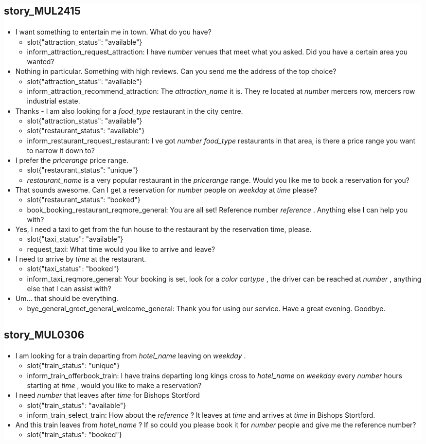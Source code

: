 
## story_MUL2415
* I want something to entertain me in town. What do you have?
    - slot{"attraction_status": "available"}
    - inform_attraction_request_attraction: I have _number_ venues that meet what you asked. Did you have a certain area you wanted?   <!-- predicted: inform_attraction_reqmore_general: I have _number_ _attraction_type_ attractions. _number_ are in the centre, with _number_ in the _area_ and _area_ . Are you interested in information about _number_ of them in a certain area? -->
* Nothing in particular. Something with high reviews. Can you send me the address of the top choice?
    - slot{"attraction_status": "available"}
    - inform_attraction_recommend_attraction: The _attraction_name_ it is. They re located at _number_ mercers row, mercers row industrial estate.   <!-- predicted: inform_attraction_reqmore_general: Sure thing. The address is pool way, whitehill road, off newmarket road. Can I help with anything else? -->
* Thanks - I am also looking for a _food_type_ restaurant in the city centre.
    - slot{"attraction_status": "available"}
    - slot{"restaurant_status": "available"}
    - inform_restaurant_request_restaurant: I ve got _number_ _food_type_ restaurants in that area, is there a price range you want to narrow it down to?   <!-- predicted: inform_restaurant: There are _number_ _food_type_ restaurants in the Centre that are in the _pricerange_ price range _restaurant_name_ , _restaurant_name_ , and _restaurant_name_ . Do you have a preference? -->
* I prefer the _pricerange_ price range.
    - slot{"restaurant_status": "unique"}
    - _restaurant_name_ is a very popular restaurant in the _pricerange_ range. Would you like me to book a reservation for you?
* That sounds awesome. Can I get a reservation for _number_ people on _weekday_ at _time_ please?
    - slot{"restaurant_status": "booked"}
    - book_booking_restaurant_reqmore_general: You are all set! Reference number _reference_ . Anything else I can help you with?   <!-- predicted: book_booking_restaurant: I have successfully booked a table for _number_ on _weekday_ at _time_ for you. The table will be reserved for _number_ minutes and your reference number is _reference_ . -->
* Yes, I need a taxi to get from the fun house to the restaurant by the reservation time, please.
    - slot{"taxi_status": "available"}
    - request_taxi: What time would you like to arrive and leave?   <!-- predicted: inform_taxi: Your taxi is booked. Be expecting a _color_ _cartype_ . Please call _number_ should you need to reach them. -->
* I need to arrive by _time_ at the restaurant.
    - slot{"taxi_status": "booked"}
    - inform_taxi_reqmore_general: Your booking is set, look for a _color_ _cartype_ , the driver can be reached at _number_ , anything else that I can assist with?   <!-- predicted: inform_taxi: Okay! Your taxi is a _color_ _color_ _cartype_ . Contact number _number_ -->
* Um... that should be everything.
    - bye_general_greet_general_welcome_general: Thank you for using our service. Have a great evening. Goodbye.   <!-- predicted: bye_general: Enjoy your time in _hotel_name_ . Goodbye. -->


## story_MUL0306
* I am looking for a train departing from _hotel_name_ leaving on _weekday_ .
    - slot{"train_status": "unique"}
    - inform_train_offerbook_train: I have trains departing long kings cross to _hotel_name_ on _weekday_ every _number_ hours starting at _time_ , would you like to make a reservation?   <!-- predicted: request_taxi: I d be happy to help you with a taxi, what is your destination departure and what time would you like to arrive leave? -->
* I need _number_ that leaves after _time_ for Bishops Stortford
    - slot{"train_status": "available"}
    - inform_train_select_train: How about the _reference_ ? It leaves at _time_ and arrives at _time_ in Bishops Stortford.   <!-- predicted: inform_train: I would recommend _reference_ which leaves Bishops Stortford at _time_ and arrives in _hotel_name_ by _number_ . -->
* And this train leaves from _hotel_name_ ? If so could you please book it for _number_ people and give me the reference number?
    - slot{"train_status": "booked"}
